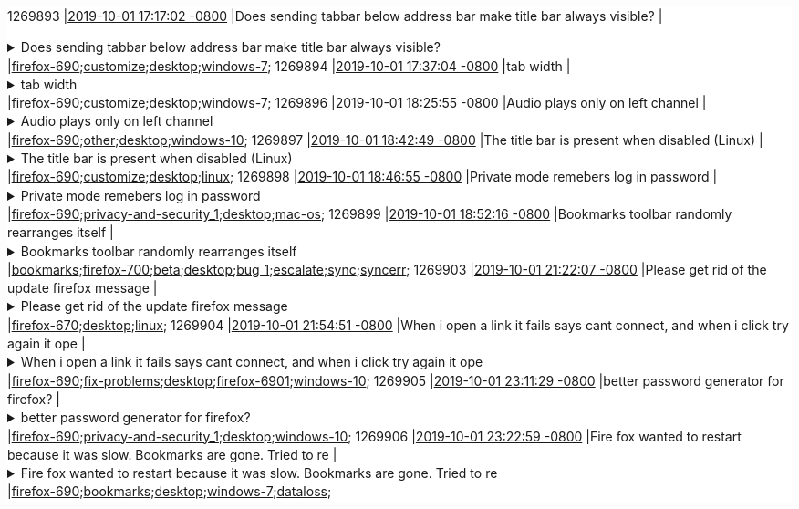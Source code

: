 1269893 |[2019-10-01 17:17:02 -0800](https://support.mozilla.org/questions/1269893) |Does sending tabbar below address bar make title bar always visible? |<details><summary>Does sending tabbar below address bar make title bar always visible?</summary></details> |[firefox-690](https://support.mozilla.org/en-US/questions/firefox?tagged=firefox-690);[customize](https://support.mozilla.org/en-US/questions/firefox?tagged=customize);[desktop](https://support.mozilla.org/en-US/questions/firefox?tagged=desktop);[windows-7](https://support.mozilla.org/en-US/questions/firefox?tagged=windows-7);
1269894 |[2019-10-01 17:37:04 -0800](https://support.mozilla.org/questions/1269894) |tab width |<details><summary>tab width</summary></details> |[firefox-690](https://support.mozilla.org/en-US/questions/firefox?tagged=firefox-690);[customize](https://support.mozilla.org/en-US/questions/firefox?tagged=customize);[desktop](https://support.mozilla.org/en-US/questions/firefox?tagged=desktop);[windows-7](https://support.mozilla.org/en-US/questions/firefox?tagged=windows-7);
1269896 |[2019-10-01 18:25:55 -0800](https://support.mozilla.org/questions/1269896) |Audio plays only on left channel |<details><summary>Audio plays only on left channel</summary></details> |[firefox-690](https://support.mozilla.org/en-US/questions/firefox?tagged=firefox-690);[other](https://support.mozilla.org/en-US/questions/firefox?tagged=other);[desktop](https://support.mozilla.org/en-US/questions/firefox?tagged=desktop);[windows-10](https://support.mozilla.org/en-US/questions/firefox?tagged=windows-10);
1269897 |[2019-10-01 18:42:49 -0800](https://support.mozilla.org/questions/1269897) |The title bar is present when disabled (Linux) |<details><summary>The title bar is present when disabled (Linux)</summary></details> |[firefox-690](https://support.mozilla.org/en-US/questions/firefox?tagged=firefox-690);[customize](https://support.mozilla.org/en-US/questions/firefox?tagged=customize);[desktop](https://support.mozilla.org/en-US/questions/firefox?tagged=desktop);[linux](https://support.mozilla.org/en-US/questions/firefox?tagged=linux);
1269898 |[2019-10-01 18:46:55 -0800](https://support.mozilla.org/questions/1269898) |Private mode remebers log in password |<details><summary>Private mode remebers log in password</summary></details> |[firefox-690](https://support.mozilla.org/en-US/questions/firefox?tagged=firefox-690);[privacy-and-security_1](https://support.mozilla.org/en-US/questions/firefox?tagged=privacy-and-security_1);[desktop](https://support.mozilla.org/en-US/questions/firefox?tagged=desktop);[mac-os](https://support.mozilla.org/en-US/questions/firefox?tagged=mac-os);
1269899 |[2019-10-01 18:52:16 -0800](https://support.mozilla.org/questions/1269899) |Bookmarks toolbar randomly rearranges itself |<details><summary>Bookmarks toolbar randomly rearranges itself</summary></details> |[bookmarks](https://support.mozilla.org/en-US/questions/firefox?tagged=bookmarks);[firefox-700](https://support.mozilla.org/en-US/questions/firefox?tagged=firefox-700);[beta](https://support.mozilla.org/en-US/questions/firefox?tagged=beta);[desktop](https://support.mozilla.org/en-US/questions/firefox?tagged=desktop);[bug_1](https://support.mozilla.org/en-US/questions/firefox?tagged=bug_1);[escalate](https://support.mozilla.org/en-US/questions/firefox?tagged=escalate);[sync](https://support.mozilla.org/en-US/questions/firefox?tagged=sync);[syncerr](https://support.mozilla.org/en-US/questions/firefox?tagged=syncerr);
1269903 |[2019-10-01 21:22:07 -0800](https://support.mozilla.org/questions/1269903) |Please get rid of the update firefox message |<details><summary>Please get rid of the update firefox message</summary></details> |[firefox-670](https://support.mozilla.org/en-US/questions/firefox?tagged=firefox-670);[desktop](https://support.mozilla.org/en-US/questions/firefox?tagged=desktop);[linux](https://support.mozilla.org/en-US/questions/firefox?tagged=linux);
1269904 |[2019-10-01 21:54:51 -0800](https://support.mozilla.org/questions/1269904) |When i open a link it fails says cant connect, and when i click try again it ope |<details><summary>When i open a link it fails says cant connect, and when i click try again it ope</summary></details> |[firefox-690](https://support.mozilla.org/en-US/questions/firefox?tagged=firefox-690);[fix-problems](https://support.mozilla.org/en-US/questions/firefox?tagged=fix-problems);[desktop](https://support.mozilla.org/en-US/questions/firefox?tagged=desktop);[firefox-6901](https://support.mozilla.org/en-US/questions/firefox?tagged=firefox-6901);[windows-10](https://support.mozilla.org/en-US/questions/firefox?tagged=windows-10);
1269905 |[2019-10-01 23:11:29 -0800](https://support.mozilla.org/questions/1269905) |better password generator for firefox? |<details><summary>better password generator for firefox?</summary></details> |[firefox-690](https://support.mozilla.org/en-US/questions/firefox?tagged=firefox-690);[privacy-and-security_1](https://support.mozilla.org/en-US/questions/firefox?tagged=privacy-and-security_1);[desktop](https://support.mozilla.org/en-US/questions/firefox?tagged=desktop);[windows-10](https://support.mozilla.org/en-US/questions/firefox?tagged=windows-10);
1269906 |[2019-10-01 23:22:59 -0800](https://support.mozilla.org/questions/1269906) |Fire fox wanted to restart because it was slow.  Bookmarks are gone. Tried to re |<details><summary>Fire fox wanted to restart because it was slow.  Bookmarks are gone. Tried to re</summary></details> |[firefox-690](https://support.mozilla.org/en-US/questions/firefox?tagged=firefox-690);[bookmarks](https://support.mozilla.org/en-US/questions/firefox?tagged=bookmarks);[desktop](https://support.mozilla.org/en-US/questions/firefox?tagged=desktop);[windows-7](https://support.mozilla.org/en-US/questions/firefox?tagged=windows-7);[dataloss](https://support.mozilla.org/en-US/questions/firefox?tagged=dataloss);
